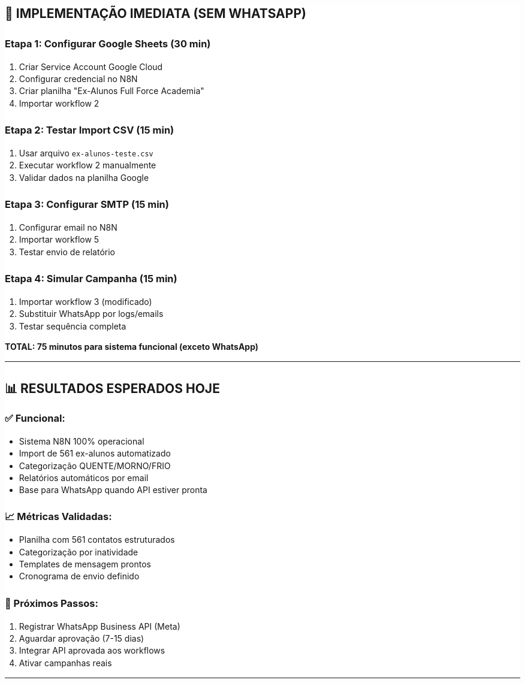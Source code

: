 
## 🚀 IMPLEMENTAÇÃO IMEDIATA (SEM WHATSAPP)

### Etapa 1: Configurar Google Sheets (30 min)
1. Criar Service Account Google Cloud
2. Configurar credencial no N8N  
3. Criar planilha "Ex-Alunos Full Force Academia"
4. Importar workflow 2

### Etapa 2: Testar Import CSV (15 min)
1. Usar arquivo `ex-alunos-teste.csv`
2. Executar workflow 2 manualmente
3. Validar dados na planilha Google

### Etapa 3: Configurar SMTP (15 min)
1. Configurar email no N8N
2. Importar workflow 5
3. Testar envio de relatório

### Etapa 4: Simular Campanha (15 min)
1. Importar workflow 3 (modificado)
2. Substituir WhatsApp por logs/emails
3. Testar sequência completa

**TOTAL: 75 minutos para sistema funcional (exceto WhatsApp)**

---

## 📊 RESULTADOS ESPERADOS HOJE

### ✅ Funcional:
- Sistema N8N 100% operacional
- Import de 561 ex-alunos automatizado
- Categorização QUENTE/MORNO/FRIO
- Relatórios automáticos por email
- Base para WhatsApp quando API estiver pronta

### 📈 Métricas Validadas:
- Planilha com 561 contatos estruturados
- Categorização por inatividade
- Templates de mensagem prontos
- Cronograma de envio definido

### 🔄 Próximos Passos:
1. Registrar WhatsApp Business API (Meta)
2. Aguardar aprovação (7-15 dias)
3. Integrar API aprovada aos workflows
4. Ativar campanhas reais

---